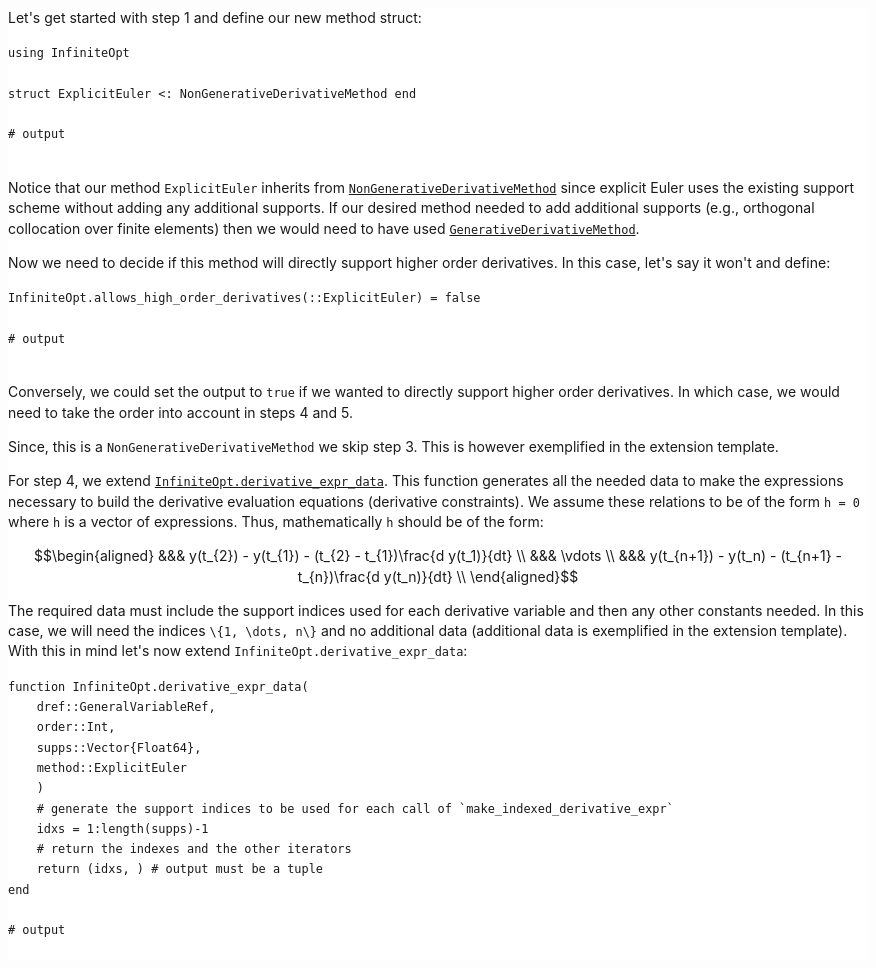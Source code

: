 Let's get started with step 1 and define our new method struct:
```jldoctest deriv_ext; output = false
using InfiniteOpt

struct ExplicitEuler <: NonGenerativeDerivativeMethod end

# output


```
Notice that our method `ExplicitEuler` inherits from 
[`NonGenerativeDerivativeMethod`](@ref) since explicit Euler uses the existing 
support scheme without adding any additional supports. If our desired method 
needed to add additional supports (e.g., orthogonal collocation over finite 
elements) then we would need to have used [`GenerativeDerivativeMethod`](@ref).

Now we need to decide if this method will directly support higher order derivatives. 
In this case, let's say it won't and define:
```jldoctest deriv_ext; output = false
InfiniteOpt.allows_high_order_derivatives(::ExplicitEuler) = false

# output


```
Conversely, we could set the output to `true` if we wanted to directly support higher 
order derivatives. In which case, we would need to take the order into account in steps 4 and 5.

Since, this is a `NonGenerativeDerivativeMethod` we skip step 3. This is 
however exemplified in the extension template.

For step 4, we extend [`InfiniteOpt.derivative_expr_data`](@ref). 
This function generates all the needed data to make the
expressions necessary to build the derivative evaluation equations (derivative 
constraints). We assume these relations to be of the form ``h = 0`` where ``h`` 
is a vector of expressions. Thus, mathematically ``h`` should be of the form:
```math
\begin{aligned}
&&& y(t_{2}) - y(t_{1}) - (t_{2} - t_{1})\frac{d y(t_1)}{dt} \\
&&& \vdots \\
&&& y(t_{n+1}) - y(t_n) - (t_{n+1} - t_{n})\frac{d y(t_n)}{dt} \\
\end{aligned}
```
The required data must include the support indices used for each derivative 
variable and then any other constants needed. In this case, we will need the
indices ``\{1, \dots, n\}`` and no additional data (additional data is exemplified 
in the extension template). With this in mind let's now extend 
`InfiniteOpt.derivative_expr_data`:
```jldoctest deriv_ext; output = false
function InfiniteOpt.derivative_expr_data(
    dref::GeneralVariableRef, 
    order::Int,
    supps::Vector{Float64},
    method::ExplicitEuler
    )
    # generate the support indices to be used for each call of `make_indexed_derivative_expr`
    idxs = 1:length(supps)-1
    # return the indexes and the other iterators
    return (idxs, ) # output must be a tuple
end

# output


```
